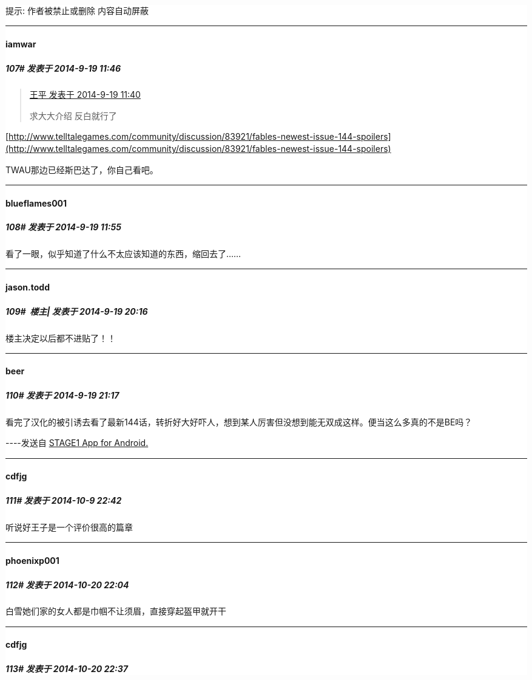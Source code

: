 提示: 作者被禁止或删除 内容自动屏蔽

*****

####  iamwar  
##### 107#       发表于 2014-9-19 11:46

<blockquote><a href="httphttps://bbs.saraba1st.com/2b/forum.php?mod=redirect&amp;goto=findpost&amp;pid=26670902&amp;ptid=1050058" target="_blank">王平 发表于 2014-9-19 11:40</a>

求大大介绍 反白就行了</blockquote>
[http://www.telltalegames.com/community/discussion/83921/fables-newest-issue-144-spoilers](http://www.telltalegames.com/community/discussion/83921/fables-newest-issue-144-spoilers)

TWAU那边已经斯巴达了，你自己看吧。

*****

####  blueflames001  
##### 108#       发表于 2014-9-19 11:55

看了一眼，似乎知道了什么不太应该知道的东西，缩回去了……

*****

####  jason.todd  
##### 109#         楼主| 发表于 2014-9-19 20:16

楼主决定以后都不进贴了！！

*****

####  beer  
##### 110#       发表于 2014-9-19 21:17

看完了汉化的被引诱去看了最新144话，转折好大好吓人，想到某人厉害但没想到能无双成这样。便当这么多真的不是BE吗？

----发送自 [STAGE1 App for Android.](http://stage1.5j4m.com/?1.17)

*****

####  cdfjg  
##### 111#       发表于 2014-10-9 22:42

听说好王子是一个评价很高的篇章

*****

####  phoenixp001  
##### 112#       发表于 2014-10-20 22:04

白雪她们家的女人都是巾帼不让须眉，直接穿起盔甲就开干

*****

####  cdfjg  
##### 113#       发表于 2014-10-20 22:37
